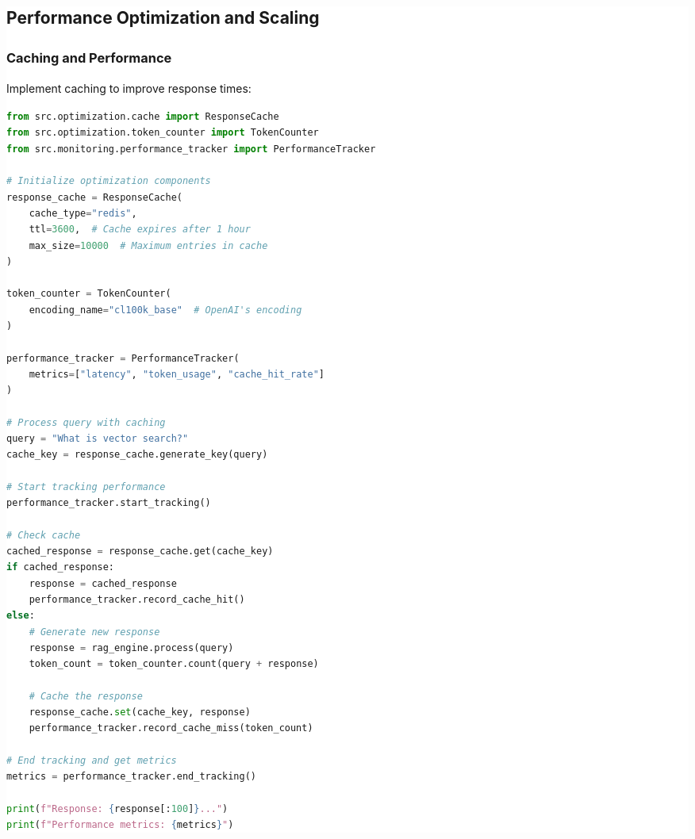 ## Performance Optimization and Scaling

### Caching and Performance

Implement caching to improve response times:

```python
from src.optimization.cache import ResponseCache
from src.optimization.token_counter import TokenCounter
from src.monitoring.performance_tracker import PerformanceTracker

# Initialize optimization components
response_cache = ResponseCache(
    cache_type="redis",
    ttl=3600,  # Cache expires after 1 hour
    max_size=10000  # Maximum entries in cache
)

token_counter = TokenCounter(
    encoding_name="cl100k_base"  # OpenAI's encoding
)

performance_tracker = PerformanceTracker(
    metrics=["latency", "token_usage", "cache_hit_rate"]
)

# Process query with caching
query = "What is vector search?"
cache_key = response_cache.generate_key(query)

# Start tracking performance
performance_tracker.start_tracking()

# Check cache
cached_response = response_cache.get(cache_key)
if cached_response:
    response = cached_response
    performance_tracker.record_cache_hit()
else:
    # Generate new response
    response = rag_engine.process(query)
    token_count = token_counter.count(query + response)
    
    # Cache the response
    response_cache.set(cache_key, response)
    performance_tracker.record_cache_miss(token_count)

# End tracking and get metrics
metrics = performance_tracker.end_tracking()

print(f"Response: {response[:100]}...")
print(f"Performance metrics: {metrics}")
```
